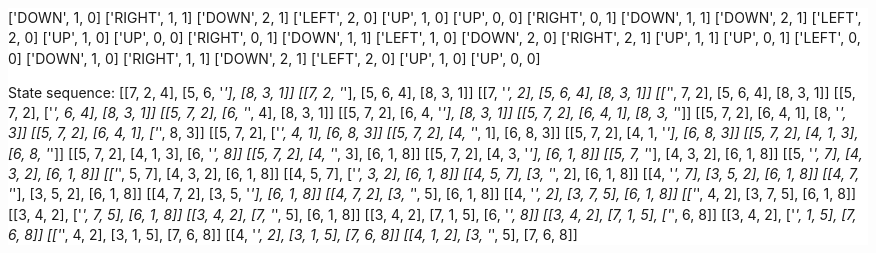 ['DOWN', 1, 0]
['RIGHT', 1, 1]
['DOWN', 2, 1]
['LEFT', 2, 0]
['UP', 1, 0]
['UP', 0, 0]
['RIGHT', 0, 1]
['DOWN', 1, 1]
['DOWN', 2, 1]
['LEFT', 2, 0]
['UP', 1, 0]
['UP', 0, 0]
['RIGHT', 0, 1]
['DOWN', 1, 1]
['LEFT', 1, 0]
['DOWN', 2, 0]
['RIGHT', 2, 1]
['UP', 1, 1]
['UP', 0, 1]
['LEFT', 0, 0]
['DOWN', 1, 0]
['RIGHT', 1, 1]
['DOWN', 2, 1]
['LEFT', 2, 0]
['UP', 1, 0]
['UP', 0, 0]

State sequence:
[[7, 2, 4], [5, 6, '*'], [8, 3, 1]]
[[7, 2, '*'], [5, 6, 4], [8, 3, 1]]
[[7, '*', 2], [5, 6, 4], [8, 3, 1]]
[['*', 7, 2], [5, 6, 4], [8, 3, 1]]
[[5, 7, 2], ['*', 6, 4], [8, 3, 1]]
[[5, 7, 2], [6, '*', 4], [8, 3, 1]]
[[5, 7, 2], [6, 4, '*'], [8, 3, 1]]
[[5, 7, 2], [6, 4, 1], [8, 3, '*']]
[[5, 7, 2], [6, 4, 1], [8, '*', 3]]
[[5, 7, 2], [6, 4, 1], ['*', 8, 3]]
[[5, 7, 2], ['*', 4, 1], [6, 8, 3]]
[[5, 7, 2], [4, '*', 1], [6, 8, 3]]
[[5, 7, 2], [4, 1, '*'], [6, 8, 3]]
[[5, 7, 2], [4, 1, 3], [6, 8, '*']]
[[5, 7, 2], [4, 1, 3], [6, '*', 8]]
[[5, 7, 2], [4, '*', 3], [6, 1, 8]]
[[5, 7, 2], [4, 3, '*'], [6, 1, 8]]
[[5, 7, '*'], [4, 3, 2], [6, 1, 8]]
[[5, '*', 7], [4, 3, 2], [6, 1, 8]]
[['*', 5, 7], [4, 3, 2], [6, 1, 8]]
[[4, 5, 7], ['*', 3, 2], [6, 1, 8]]
[[4, 5, 7], [3, '*', 2], [6, 1, 8]]
[[4, '*', 7], [3, 5, 2], [6, 1, 8]]
[[4, 7, '*'], [3, 5, 2], [6, 1, 8]]
[[4, 7, 2], [3, 5, '*'], [6, 1, 8]]
[[4, 7, 2], [3, '*', 5], [6, 1, 8]]
[[4, '*', 2], [3, 7, 5], [6, 1, 8]]
[['*', 4, 2], [3, 7, 5], [6, 1, 8]]
[[3, 4, 2], ['*', 7, 5], [6, 1, 8]]
[[3, 4, 2], [7, '*', 5], [6, 1, 8]]
[[3, 4, 2], [7, 1, 5], [6, '*', 8]]
[[3, 4, 2], [7, 1, 5], ['*', 6, 8]]
[[3, 4, 2], ['*', 1, 5], [7, 6, 8]]
[['*', 4, 2], [3, 1, 5], [7, 6, 8]]
[[4, '*', 2], [3, 1, 5], [7, 6, 8]]
[[4, 1, 2], [3, '*', 5], [7, 6, 8]]